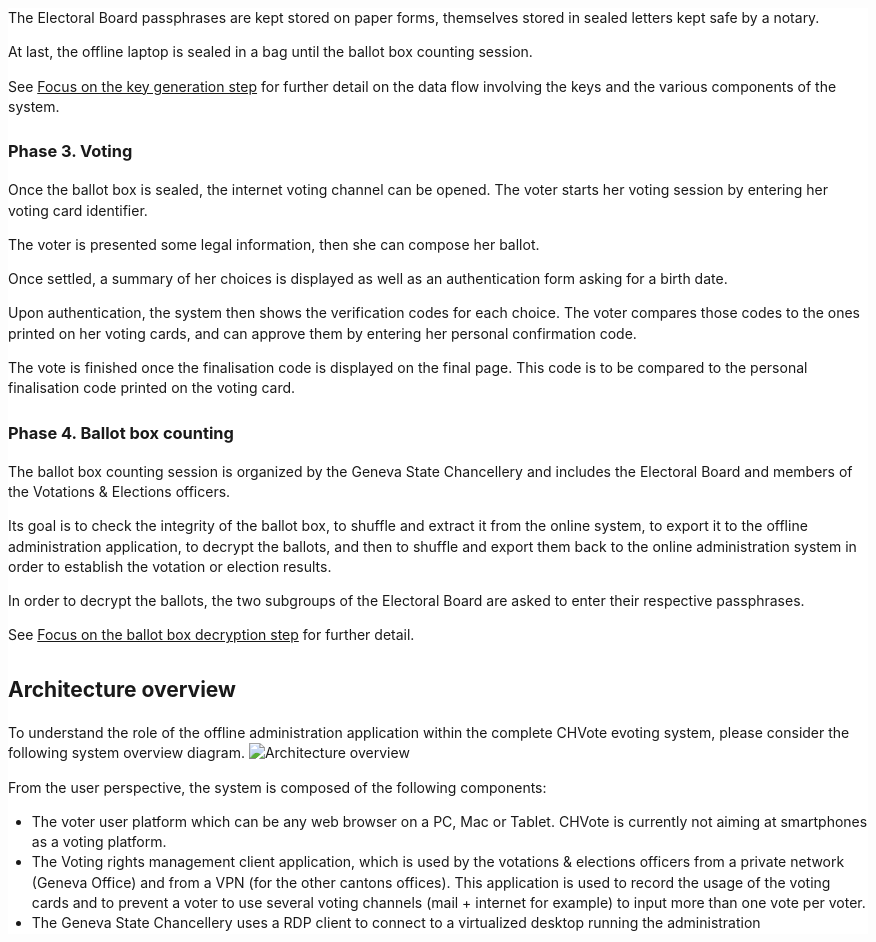 The Electoral Board passphrases are kept stored on paper forms, themselves stored in sealed letters kept safe by 
a notary.
  
At last, the offline laptop is sealed in a bag until the ballot box counting session.

See [Focus on the key generation step](#focus-on-the-key-generation-step) for further detail on the data flow involving the
keys and the various components of the system.

### Phase 3. Voting
Once the ballot box is sealed, the internet voting channel can be opened. The voter starts her voting session by 
entering her voting card identifier.

The voter is presented some legal information, then she can compose her ballot.

Once settled, a summary of her choices  is displayed as well as an authentication form asking for a birth date.

Upon authentication, the system then shows the verification codes for each choice. The voter compares those codes
 to the ones printed on her voting cards, and can approve them by entering her personal confirmation code.

 The vote is finished once the finalisation code is displayed on the final page. This code is to be compared to the
 personal finalisation code printed on the voting card.

### Phase 4. Ballot box counting
The ballot box counting session is organized by the Geneva State Chancellery and includes the Electoral Board and members
of the Votations & Elections officers.

Its goal is to check the integrity of the ballot box, to shuffle and extract it from the online system, 
to export it to the offline administration application, to decrypt the ballots, and then to shuffle and export them back
to the online administration system in order to establish the votation or election results.

In order to decrypt the ballots, the two subgroups of the Electoral Board are asked to enter their respective
passphrases.

See [Focus on the ballot box decryption step](#focus-on-the-ballot-box-decryption-step) for further detail.

## Architecture overview
To understand the role of the offline administration application within the complete CHVote evoting system, please
consider the following system overview diagram.
![Architecture overview](assets/arch/architecture-overview.png)

From the user perspective, the system is composed of the following components:
* The voter user platform which can be any web browser on a PC, Mac or Tablet. CHVote is currently not aiming at
smartphones as a voting platform.
* The Voting rights management client application, which is used by the votations & elections officers from a private
network (Geneva Office) and from a VPN (for the other cantons offices). This application is used to record the usage of
the voting cards and to prevent a voter to use several voting channels (mail + internet for example) to input more than
one vote per voter.
* The Geneva State Chancellery uses a RDP client to connect to a virtualized desktop running the administration